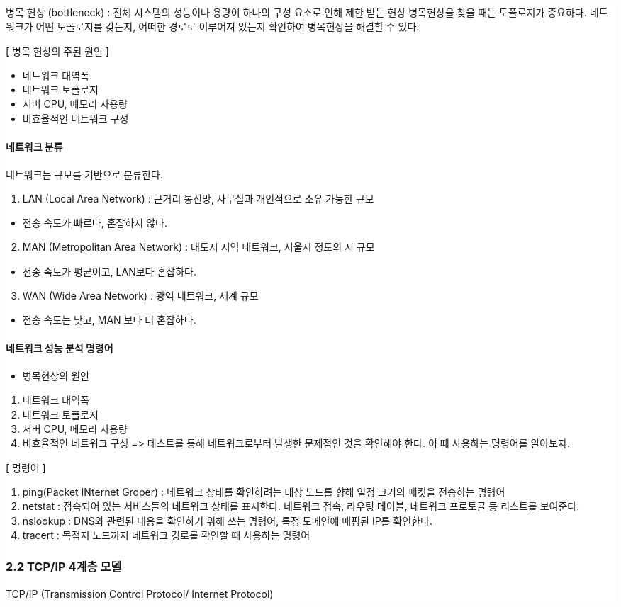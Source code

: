 병목 현상 (bottleneck)
: 전체 시스템의 성능이나 용량이 하나의 구성 요소로 인해 제한 받는 현상
병목현상을 찾을 때는 토폴로지가 중요하다.
네트워크가 어떤 토폴로지를 갖는지, 어떠한 경로로 이루어져 있는지 확인하여 병목현상을 해결할 수 있다.

[ 병목 현상의 주된 원인 ]

- 네트워크 대역폭
- 네트워크 토폴로지
- 서버 CPU, 메모리 사용량
- 비효율적인 네트워크 구성

#### 네트워크 분류

네트워크는 규모를 기반으로 분류한다.

1. LAN (Local Area Network)
   : 근거리 통신망, 사무실과 개인적으로 소유 가능한 규모

- 전송 속도가 빠르다, 혼잡하지 않다.

2. MAN (Metropolitan Area Network)
   : 대도시 지역 네트워크, 서울시 정도의 시 규모

- 전송 속도가 평균이고, LAN보다 혼잡하다.

3. WAN (Wide Area Network)
   : 광역 네트워크, 세계 규모

- 전송 속도는 낮고, MAN 보다 더 혼잡하다.

#### 네트워크 성능 분석 명령어

- 병목현상의 원인

1. 네트워크 대역폭
2. 네트워크 토폴로지
3. 서버 CPU, 메모리 사용량
4. 비효율적인 네트워크 구성
   => 테스트를 통해 네트워크로부터 발생한 문제점인 것을 확인해야 한다.
   이 때 사용하는 명령어를 알아보자.

[ 명령어 ]

1. ping(Packet INternet Groper)
   : 네트워크 상태를 확인하려는 대상 노드를 향해 일정 크기의 패킷을 전송하는 명령어
2. netstat
   : 접속되어 있는 서비스들의 네트워크 상태를 표시한다.
   네트워크 접속, 라우팅 테이블, 네트워크 프로토콜 등 리스트를 보여준다.
3. nslookup
   : DNS와 관련된 내용을 확인하기 위해 쓰는 명령어, 특정 도메인에 매핑된 IP를 확인한다.
4. tracert
   : 목적지 노드까지 네트워크 경로를 확인할 때 사용하는 명령어

### 2.2 TCP/IP 4계층 모델

TCP/IP (Transmission Control Protocol/ Internet Protocol)
